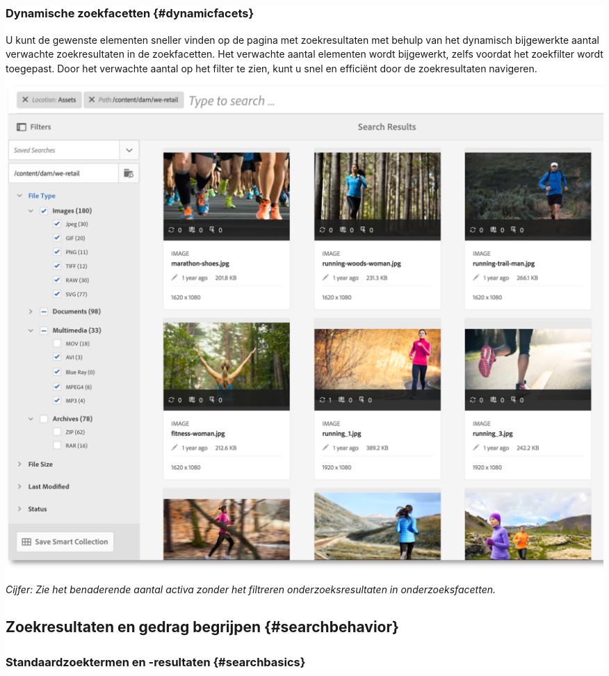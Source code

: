 ### Dynamische zoekfacetten {#dynamicfacets}

U kunt de gewenste elementen sneller vinden op de pagina met zoekresultaten met behulp van het dynamisch bijgewerkte aantal verwachte zoekresultaten in de zoekfacetten. Het verwachte aantal elementen wordt bijgewerkt, zelfs voordat het zoekfilter wordt toegepast. Door het verwachte aantal op het filter te zien, kunt u snel en efficiënt door de zoekresultaten navigeren.

![ zie het benaderende aantal activa zonder het filtreren onderzoeksresultaten in onderzoeksfacetten.](assets/asset_search_results_in_facets_filters.png)

*Cijfer: Zie het benaderende aantal activa zonder het filtreren onderzoeksresultaten in onderzoeksfacetten.*

## Zoekresultaten en gedrag begrijpen {#searchbehavior}

### Standaardzoektermen en -resultaten {#searchbasics}
